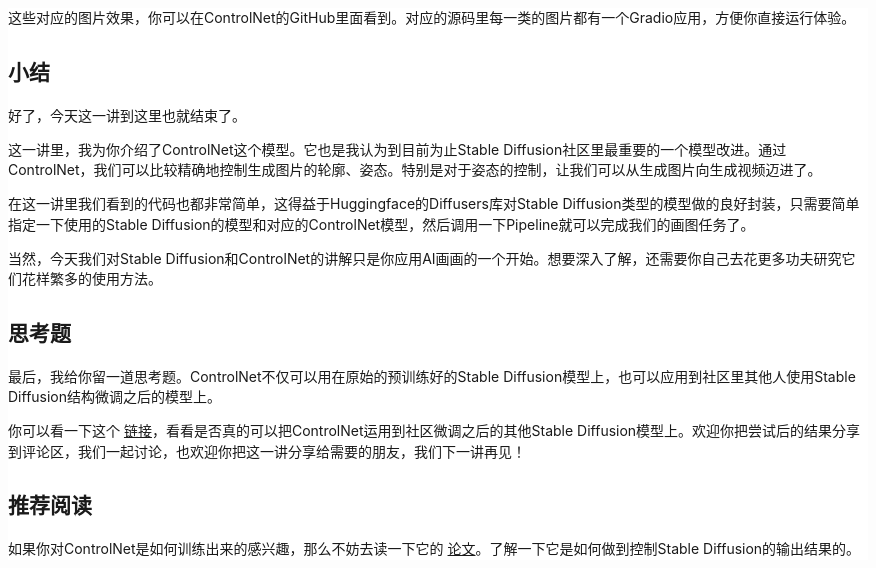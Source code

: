 这些对应的图片效果，你可以在ControlNet的GitHub里面看到。对应的源码里每一类的图片都有一个Gradio应用，方便你直接运行体验。

## 小结

好了，今天这一讲到这里也就结束了。

这一讲里，我为你介绍了ControlNet这个模型。它也是我认为到目前为止Stable Diffusion社区里最重要的一个模型改进。通过ControlNet，我们可以比较精确地控制生成图片的轮廓、姿态。特别是对于姿态的控制，让我们可以从生成图片向生成视频迈进了。

在这一讲里我们看到的代码也都非常简单，这得益于Huggingface的Diffusers库对Stable Diffusion类型的模型做的良好封装，只需要简单指定一下使用的Stable Diffusion的模型和对应的ControlNet模型，然后调用一下Pipeline就可以完成我们的画图任务了。

当然，今天我们对Stable Diffusion和ControlNet的讲解只是你应用AI画画的一个开始。想要深入了解，还需要你自己去花更多功夫研究它们花样繁多的使用方法。

## 思考题

最后，我给你留一道思考题。ControlNet不仅可以用在原始的预训练好的Stable Diffusion模型上，也可以应用到社区里其他人使用Stable Diffusion结构微调之后的模型上。

你可以看一下这个 [链接](https://github.com/lllyasviel/ControlNet/discussions/12)，看看是否真的可以把ControlNet运用到社区微调之后的其他Stable Diffusion模型上。欢迎你把尝试后的结果分享到评论区，我们一起讨论，也欢迎你把这一讲分享给需要的朋友，我们下一讲再见！

## 推荐阅读

如果你对ControlNet是如何训练出来的感兴趣，那么不妨去读一下它的 [论文](https://arxiv.org/abs/2302.05543)。了解一下它是如何做到控制Stable Diffusion的输出结果的。